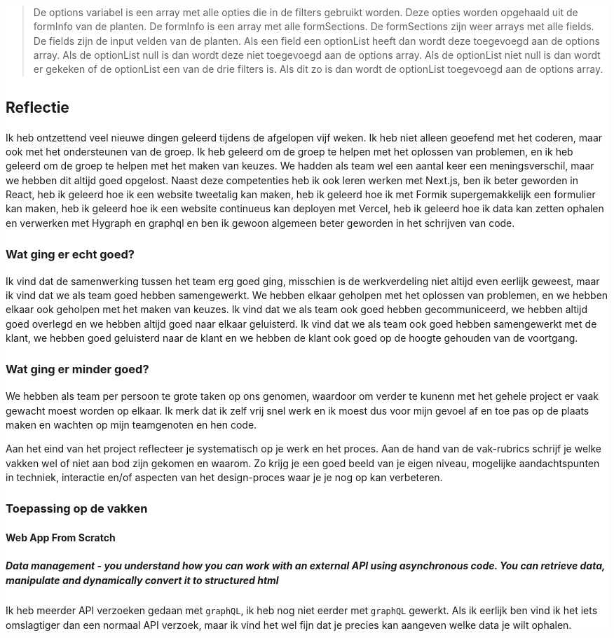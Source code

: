 > De options variabel is een array met alle opties die in de filters gebruikt worden. Deze opties worden opgehaald uit de formInfo van de planten. De formInfo is een array met alle formSections. De formSections zijn weer arrays met alle fields. De fields zijn de input velden van de planten. Als een field een optionList heeft dan wordt deze toegevoegd aan de options array. Als de optionList null is dan wordt deze niet toegevoegd aan de options array. Als de optionList niet null is dan wordt er gekeken of de optionList een van de drie filters is. Als dit zo is dan wordt de optionList toegevoegd aan de options array.

## Reflectie

Ik heb ontzettend veel nieuwe dingen geleerd tijdens de afgelopen vijf weken. Ik heb niet alleen geoefend met het coderen, maar ook met het ondersteunen van de groep. Ik heb geleerd om de groep te helpen met het oplossen van problemen, en ik heb geleerd om de groep te helpen met het maken van keuzes. We hadden als team wel een aantal keer een meningsverschil, maar we hebben dit altijd goed opgelost. Naast deze competenties heb ik ook leren werken met Next.js, ben ik beter geworden in React, heb ik geleerd hoe ik een website tweetalig kan maken, heb ik geleerd hoe ik met Formik supergemakkelijk een formulier kan maken, heb ik geleerd hoe ik een website continueus kan deployen met Vercel, heb ik geleerd hoe ik data kan zetten ophalen en verwerken met Hygraph en graphql en ben ik gewoon algemeen beter geworden in het schrijven van code.

### Wat ging er echt goed?

Ik vind dat de samenwerking tussen het team erg goed ging, misschien is de werkverdeling niet altijd even eerlijk geweest, maar ik vind dat we als team goed hebben samengewerkt. We hebben elkaar geholpen met het oplossen van problemen, en we hebben elkaar ook geholpen met het maken van keuzes. Ik vind dat we als team ook goed hebben gecommuniceerd, we hebben altijd goed overlegd en we hebben altijd goed naar elkaar geluisterd. Ik vind dat we als team ook goed hebben samengewerkt met de klant, we hebben goed geluisterd naar de klant en we hebben de klant ook goed op de hoogte gehouden van de voortgang.

### Wat ging er minder goed?

We hebben als team per persoon te grote taken op ons genomen, waardoor om verder te kunenn met het gehele project er vaak gewacht moest worden op elkaar. Ik merk dat ik zelf vrij snel werk en ik moest dus voor mijn gevoel af en toe pas op de plaats maken en wachten op mijn teamgenoten en hen code.

Aan het eind van het project reflecteer je systematisch op je werk en het proces.
Aan de hand van de vak-rubrics schrijf je welke vakken wel of niet aan bod zijn gekomen en waarom.
Zo krijg je een goed beeld van je eigen niveau, mogelijke aandachtspunten in techniek, interactie en/of aspecten van het design-proces waar je je nog op kan verbeteren.

### Toepassing op de vakken

#### Web App From Scratch

##### Data management - you understand how you can work with an external API using asynchronous code. You can retrieve data, manipulate and dynamically convert it to structured html

Ik heb meerder API verzoeken gedaan met `graphQL`, ik heb nog niet eerder met `graphQL` gewerkt. Als ik eerlijk ben vind ik het iets omslagtiger dan een normaal API verzoek, maar ik vind het wel fijn dat je precies kan aangeven welke data je wilt ophalen.

